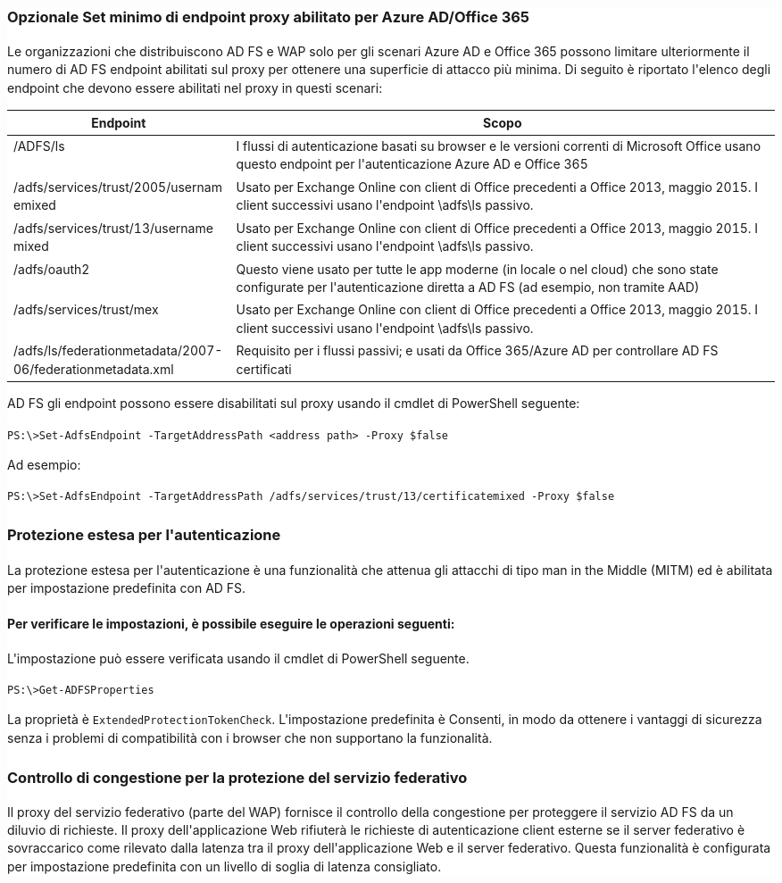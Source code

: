 ### <a name="optional-min-set-of-endpoints-proxy-enabled-for-azure-ad--office-365"></a>Opzionale Set minimo di endpoint proxy abilitato per Azure AD/Office 365
Le organizzazioni che distribuiscono AD FS e WAP solo per gli scenari Azure AD e Office 365 possono limitare ulteriormente il numero di AD FS endpoint abilitati sul proxy per ottenere una superficie di attacco più minima.
Di seguito è riportato l'elenco degli endpoint che devono essere abilitati nel proxy in questi scenari:

|Endpoint|Scopo
|-----|-----
|/ADFS/ls|I flussi di autenticazione basati su browser e le versioni correnti di Microsoft Office usano questo endpoint per l'autenticazione Azure AD e Office 365
|/adfs/services/trust/2005/usernamemixed|Usato per Exchange Online con client di Office precedenti a Office 2013, maggio 2015.  I client successivi usano l'endpoint \adfs\ls passivo.
|/adfs/services/trust/13/usernamemixed|Usato per Exchange Online con client di Office precedenti a Office 2013, maggio 2015.  I client successivi usano l'endpoint \adfs\ls passivo.
|/adfs/oauth2|Questo viene usato per tutte le app moderne (in locale o nel cloud) che sono state configurate per l'autenticazione diretta a AD FS (ad esempio, non tramite AAD)
|/adfs/services/trust/mex|Usato per Exchange Online con client di Office precedenti a Office 2013, maggio 2015.  I client successivi usano l'endpoint \adfs\ls passivo.
|/adfs/ls/federationmetadata/2007-06/federationmetadata.xml |Requisito per i flussi passivi; e usati da Office 365/Azure AD per controllare AD FS certificati


AD FS gli endpoint possono essere disabilitati sul proxy usando il cmdlet di PowerShell seguente:
    
    PS:\>Set-AdfsEndpoint -TargetAddressPath <address path> -Proxy $false

Ad esempio:
    
    PS:\>Set-AdfsEndpoint -TargetAddressPath /adfs/services/trust/13/certificatemixed -Proxy $false
    

### <a name="extended-protection-for-authentication"></a>Protezione estesa per l'autenticazione
La protezione estesa per l'autenticazione è una funzionalità che attenua gli attacchi di tipo man in the Middle (MITM) ed è abilitata per impostazione predefinita con AD FS.

#### <a name="to-verify-the-settings-you-can-do-the-following"></a>Per verificare le impostazioni, è possibile eseguire le operazioni seguenti:
L'impostazione può essere verificata usando il cmdlet di PowerShell seguente.  
    
   `PS:\>Get-ADFSProperties`

La proprietà è `ExtendedProtectionTokenCheck`.  L'impostazione predefinita è Consenti, in modo da ottenere i vantaggi di sicurezza senza i problemi di compatibilità con i browser che non supportano la funzionalità.  

### <a name="congestion-control-to-protect-the-federation-service"></a>Controllo di congestione per la protezione del servizio federativo
Il proxy del servizio federativo (parte del WAP) fornisce il controllo della congestione per proteggere il servizio AD FS da un diluvio di richieste.  Il proxy dell'applicazione Web rifiuterà le richieste di autenticazione client esterne se il server federativo è sovraccarico come rilevato dalla latenza tra il proxy dell'applicazione Web e il server federativo.  Questa funzionalità è configurata per impostazione predefinita con un livello di soglia di latenza consigliato.
